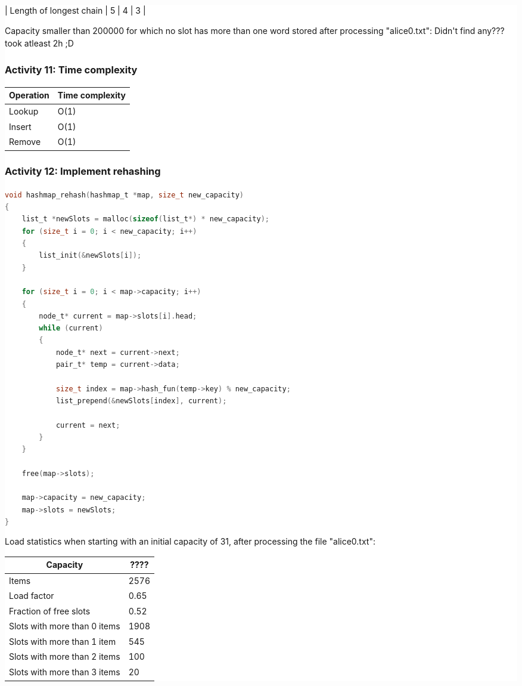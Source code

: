 | Length of longest chain      |    5 |    4 |    3  |

Capacity smaller than 200000 for which no slot has more than one word stored after processing "alice0.txt": Didn't find any??? took atleast 2h ;D

### Activity 11: Time complexity

| Operation | Time complexity |
| --------- | --------------- |
| Lookup    |   O(1)        |
| Insert    |   O(1)        |
| Remove    |   O(1)        |

### Activity 12: Implement rehashing

```c
void hashmap_rehash(hashmap_t *map, size_t new_capacity) 
{
    list_t *newSlots = malloc(sizeof(list_t*) * new_capacity);
    for (size_t i = 0; i < new_capacity; i++) 
    {
        list_init(&newSlots[i]);
    }

    for (size_t i = 0; i < map->capacity; i++)
    {
        node_t* current = map->slots[i].head;
        while (current) 
        {
            node_t* next = current->next;
            pair_t* temp = current->data;

            size_t index = map->hash_fun(temp->key) % new_capacity;
            list_prepend(&newSlots[index], current);
            
            current = next;
        }
    }

    free(map->slots);

    map->capacity = new_capacity;
    map->slots = newSlots;
}
```

Load statistics when starting with an initial capacity of 31, after processing the file "alice0.txt":

| Capacity                     | ???? |
| ---------------------------- | ---- |
| Items                        | 2576 |
| Load factor                  | 0.65 |
| Fraction of free slots       | 0.52 |
| Slots with more than 0 items | 1908 |
| Slots with more than 1 item  | 545  |
| Slots with more than 2 items | 100  |
| Slots with more than 3 items | 20   |